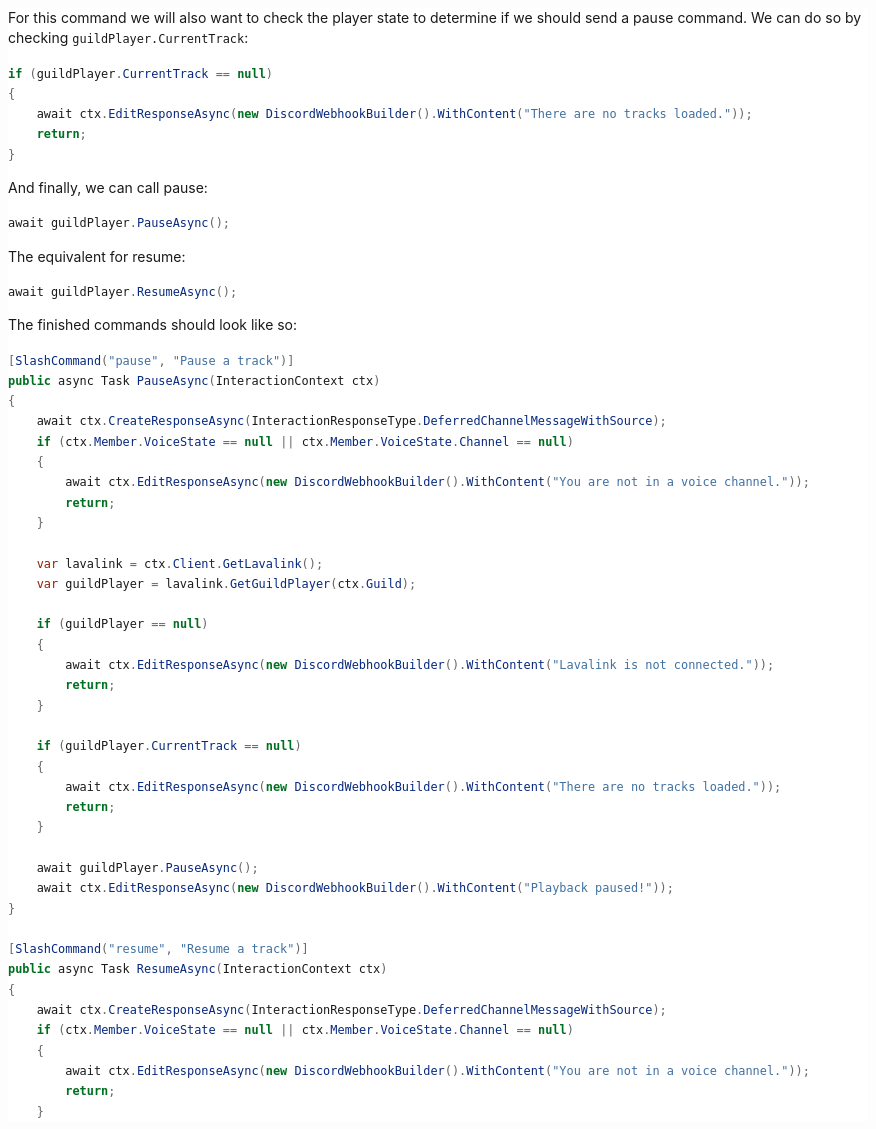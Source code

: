 For this command we will also want to check the player state to determine if we should send a pause command. We can do so by checking `guildPlayer.CurrentTrack`:

```cs
if (guildPlayer.CurrentTrack == null)
{
	await ctx.EditResponseAsync(new DiscordWebhookBuilder().WithContent("There are no tracks loaded."));
	return;
}
```

And finally, we can call pause:

```cs
await guildPlayer.PauseAsync();
```

The equivalent for resume:

```cs
await guildPlayer.ResumeAsync();
```

The finished commands should look like so:
```cs
[SlashCommand("pause", "Pause a track")]
public async Task PauseAsync(InteractionContext ctx)
{
	await ctx.CreateResponseAsync(InteractionResponseType.DeferredChannelMessageWithSource);
	if (ctx.Member.VoiceState == null || ctx.Member.VoiceState.Channel == null)
	{
		await ctx.EditResponseAsync(new DiscordWebhookBuilder().WithContent("You are not in a voice channel."));
		return;
	}

	var lavalink = ctx.Client.GetLavalink();
	var guildPlayer = lavalink.GetGuildPlayer(ctx.Guild);

	if (guildPlayer == null)
	{
		await ctx.EditResponseAsync(new DiscordWebhookBuilder().WithContent("Lavalink is not connected."));
		return;
	}

	if (guildPlayer.CurrentTrack == null)
	{
		await ctx.EditResponseAsync(new DiscordWebhookBuilder().WithContent("There are no tracks loaded."));
		return;
	}

	await guildPlayer.PauseAsync();
	await ctx.EditResponseAsync(new DiscordWebhookBuilder().WithContent("Playback paused!"));
}

[SlashCommand("resume", "Resume a track")]
public async Task ResumeAsync(InteractionContext ctx)
{
	await ctx.CreateResponseAsync(InteractionResponseType.DeferredChannelMessageWithSource);
	if (ctx.Member.VoiceState == null || ctx.Member.VoiceState.Channel == null)
	{
		await ctx.EditResponseAsync(new DiscordWebhookBuilder().WithContent("You are not in a voice channel."));
		return;
	}
```